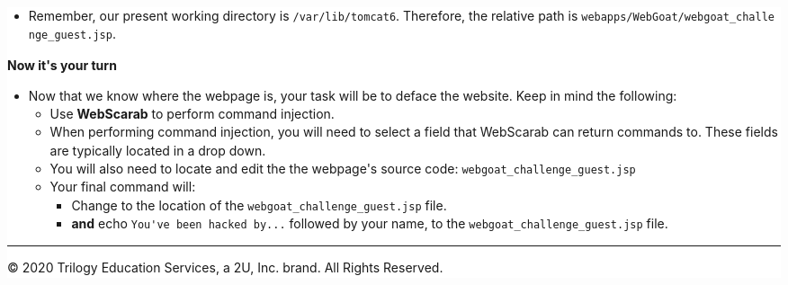    
   - Remember, our present working directory is `/var/lib/tomcat6`. Therefore, the relative path is `webapps/WebGoat/webgoat_challenge_guest.jsp`.
   
**Now it's your turn**   

- Now that we know where the webpage is, your task will be to deface the website. Keep in mind the following:
  * Use **WebScarab** to perform command injection.
  * When performing command injection, you will need to select a field that WebScarab can return commands to. These fields are typically located in a drop down. 
  * You will also need to locate and edit the the webpage's source code: `webgoat_challenge_guest.jsp`
  * Your final command will:
    * Change to the location of the `webgoat_challenge_guest.jsp` file.
    * **and** echo `You've been hacked by...` followed by your name, to the `webgoat_challenge_guest.jsp` file.

---
© 2020 Trilogy Education Services, a 2U, Inc. brand. All Rights Reserved.  
